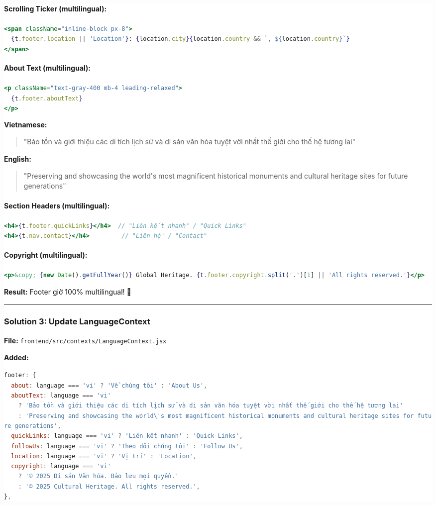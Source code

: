 #### Scrolling Ticker (multilingual):
```jsx
<span className="inline-block px-8">
  {t.footer.location || 'Location'}: {location.city}{location.country && `, ${location.country}`}
</span>
```

#### About Text (multilingual):
```jsx
<p className="text-gray-400 mb-4 leading-relaxed">
  {t.footer.aboutText}
</p>
```

**Vietnamese:**
> "Bảo tồn và giới thiệu các di tích lịch sử và di sản văn hóa tuyệt vời nhất thế giới cho thế hệ tương lai"

**English:**
> "Preserving and showcasing the world's most magnificent historical monuments and cultural heritage sites for future generations"

#### Section Headers (multilingual):
```jsx
<h4>{t.footer.quickLinks}</h4>  // "Liên kết nhanh" / "Quick Links"
<h4>{t.nav.contact}</h4>         // "Liên hệ" / "Contact"
```

#### Copyright (multilingual):
```jsx
<p>&copy; {new Date().getFullYear()} Global Heritage. {t.footer.copyright.split('.')[1] || 'All rights reserved.'}</p>
```

**Result:** Footer giờ 100% multilingual! 🎊

---

### Solution 3: Update LanguageContext

**File:** `frontend/src/contexts/LanguageContext.jsx`

**Added:**
```javascript
footer: {
  about: language === 'vi' ? 'Về chúng tôi' : 'About Us',
  aboutText: language === 'vi'
    ? 'Bảo tồn và giới thiệu các di tích lịch sử và di sản văn hóa tuyệt vời nhất thế giới cho thế hệ tương lai'
    : 'Preserving and showcasing the world\'s most magnificent historical monuments and cultural heritage sites for future generations',
  quickLinks: language === 'vi' ? 'Liên kết nhanh' : 'Quick Links',
  followUs: language === 'vi' ? 'Theo dõi chúng tôi' : 'Follow Us',
  location: language === 'vi' ? 'Vị trí' : 'Location',
  copyright: language === 'vi'
    ? '© 2025 Di sản Văn hóa. Bảo lưu mọi quyền.'
    : '© 2025 Cultural Heritage. All rights reserved.',
},
```

